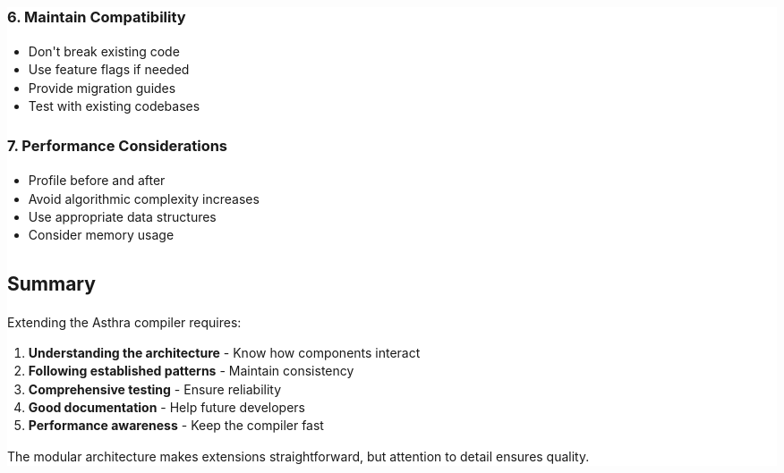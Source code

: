 ### 6. Maintain Compatibility
- Don't break existing code
- Use feature flags if needed
- Provide migration guides
- Test with existing codebases

### 7. Performance Considerations
- Profile before and after
- Avoid algorithmic complexity increases
- Use appropriate data structures
- Consider memory usage

## Summary

Extending the Asthra compiler requires:
1. **Understanding the architecture** - Know how components interact
2. **Following established patterns** - Maintain consistency
3. **Comprehensive testing** - Ensure reliability
4. **Good documentation** - Help future developers
5. **Performance awareness** - Keep the compiler fast

The modular architecture makes extensions straightforward, but attention to detail ensures quality.
